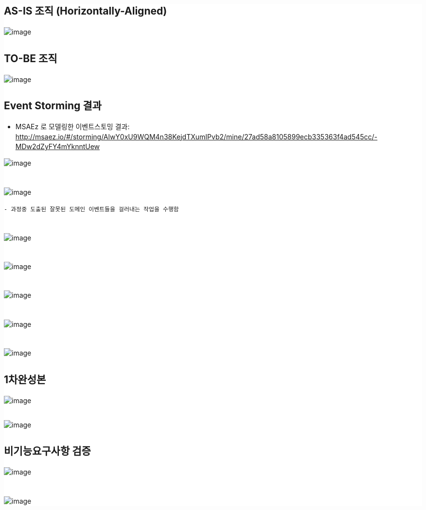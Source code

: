 
## AS-IS 조직 (Horizontally-Aligned)
  ![image](https://user-images.githubusercontent.com/487999/79684144-2a893200-826a-11ea-9a01-79927d3a0107.png)

## TO-BE 조직
  ![image](https://user-images.githubusercontent.com/66579932/89254335-e0ca2900-d659-11ea-8480-ab0481808ab4.png)


## Event Storming 결과
* MSAEz 로 모델링한 이벤트스토밍 결과:  http://msaez.io/#/storming/AlwY0xU9WQM4n38KejdTXumIPvb2/mine/27ad58a8105899ecb335363f4ad545cc/-MDw2dZyFY4mYknntUew


![image](https://user-images.githubusercontent.com/66579932/89254361-f0497200-d659-11ea-8b5f-3a97426e8765.png)
#
![image](https://user-images.githubusercontent.com/66579932/89254385-fc353400-d659-11ea-9cc7-a9b64cf55c2f.png)

    - 과정중 도출된 잘못된 도메인 이벤트들을 걸러내는 작업을 수행함
#
![image](https://user-images.githubusercontent.com/66579932/89254420-09522300-d65a-11ea-9640-d1cdb3a1f5e0.png)
#
![image](https://user-images.githubusercontent.com/66579932/89254448-1838d580-d65a-11ea-971a-c5de6d0df40f.png)
#
![image](https://user-images.githubusercontent.com/66579932/89254476-2555c480-d65a-11ea-8e93-c2e8f799638f.png)
#
![image](https://user-images.githubusercontent.com/66579932/89254494-30a8f000-d65a-11ea-9503-f661da2926f4.png)
#
![image](https://user-images.githubusercontent.com/66579932/89254527-3f8fa280-d65a-11ea-9700-7d9da083af5d.png)
## 1차완성본
![image](https://user-images.githubusercontent.com/66579932/89360711-4246d200-d704-11ea-96e9-fe838deea08c.png)
##
![image](https://user-images.githubusercontent.com/66579932/89360309-f8112100-d702-11ea-943f-0b2e21367cdc.png)

## 비기능요구사항 검증
![image](https://user-images.githubusercontent.com/66579932/89360711-4246d200-d704-11ea-96e9-fe838deea08c.png)


#
![image](https://user-images.githubusercontent.com/66579932/89360320-07906a00-d703-11ea-9c49-e90cc227abd4.png)



## 
    